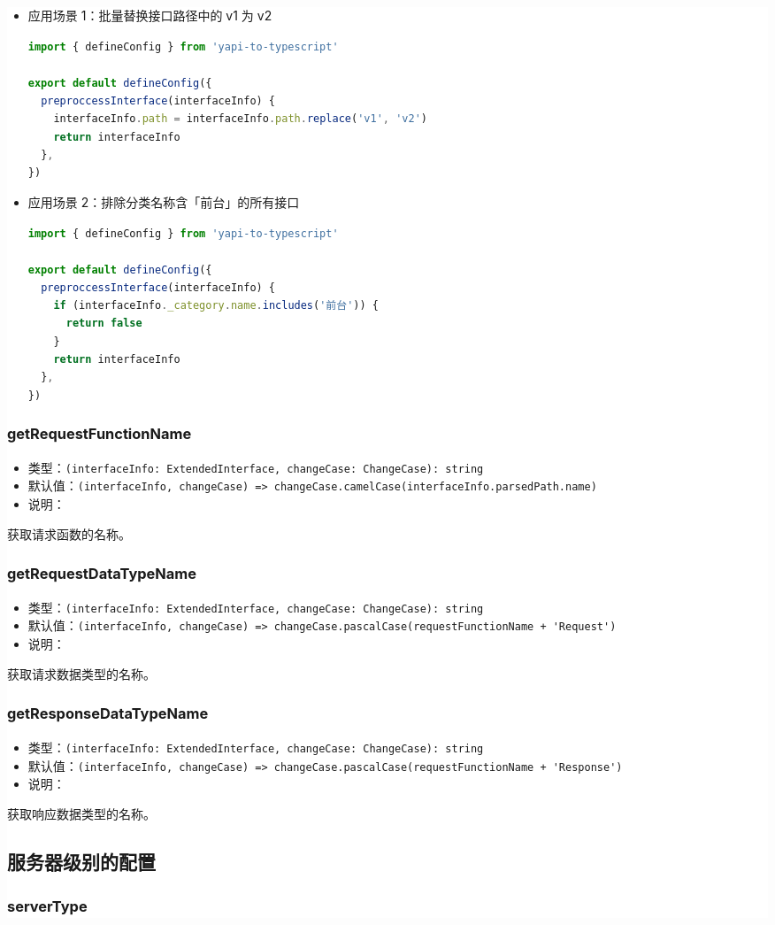 - 应用场景 1：批量替换接口路径中的 v1 为 v2

  ```javascript
  import { defineConfig } from 'yapi-to-typescript'

  export default defineConfig({
    preproccessInterface(interfaceInfo) {
      interfaceInfo.path = interfaceInfo.path.replace('v1', 'v2')
      return interfaceInfo
    },
  })
  ```

- 应用场景 2：排除分类名称含「前台」的所有接口

  ```javascript
  import { defineConfig } from 'yapi-to-typescript'

  export default defineConfig({
    preproccessInterface(interfaceInfo) {
      if (interfaceInfo._category.name.includes('前台')) {
        return false
      }
      return interfaceInfo
    },
  })
  ```

### getRequestFunctionName

- 类型：`(interfaceInfo: ExtendedInterface, changeCase: ChangeCase): string`
- 默认值：`(interfaceInfo, changeCase) => changeCase.camelCase(interfaceInfo.parsedPath.name)`
- 说明：

获取请求函数的名称。

### getRequestDataTypeName

- 类型：`(interfaceInfo: ExtendedInterface, changeCase: ChangeCase): string`
- 默认值：`(interfaceInfo, changeCase) => changeCase.pascalCase(requestFunctionName + 'Request')`
- 说明：

获取请求数据类型的名称。

### getResponseDataTypeName

- 类型：`(interfaceInfo: ExtendedInterface, changeCase: ChangeCase): string`
- 默认值：`(interfaceInfo, changeCase) => changeCase.pascalCase(requestFunctionName + 'Response')`
- 说明：

获取响应数据类型的名称。

## 服务器级别的配置

### serverType
